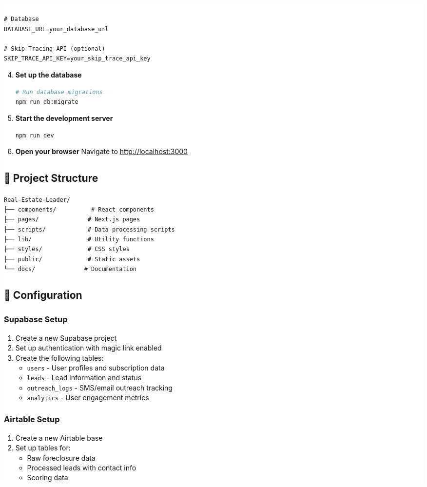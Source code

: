   ```env

   # Database
   DATABASE_URL=your_database_url

   # Skip Tracing API (optional)
   SKIP_TRACE_API_KEY=your_skip_trace_api_key
   ```

4. **Set up the database**
   ```bash
   # Run database migrations
   npm run db:migrate
   ```

5. **Start the development server**
   ```bash
   npm run dev
   ```

6. **Open your browser**
   Navigate to [http://localhost:3000](http://localhost:3000)

## 📁 Project Structure

```
Real-Estate-Leader/
├── components/          # React components
├── pages/              # Next.js pages
├── scripts/            # Data processing scripts
├── lib/                # Utility functions
├── styles/             # CSS styles
├── public/             # Static assets
└── docs/              # Documentation
```

## 🔧 Configuration

### Supabase Setup
1. Create a new Supabase project
2. Set up authentication with magic link enabled
3. Create the following tables:
   - `users` - User profiles and subscription data
   - `leads` - Lead information and status
   - `outreach_logs` - SMS/email outreach tracking
   - `analytics` - User engagement metrics

### Airtable Setup
1. Create a new Airtable base
2. Set up tables for:
   - Raw foreclosure data
   - Processed leads with contact info
   - Scoring data
